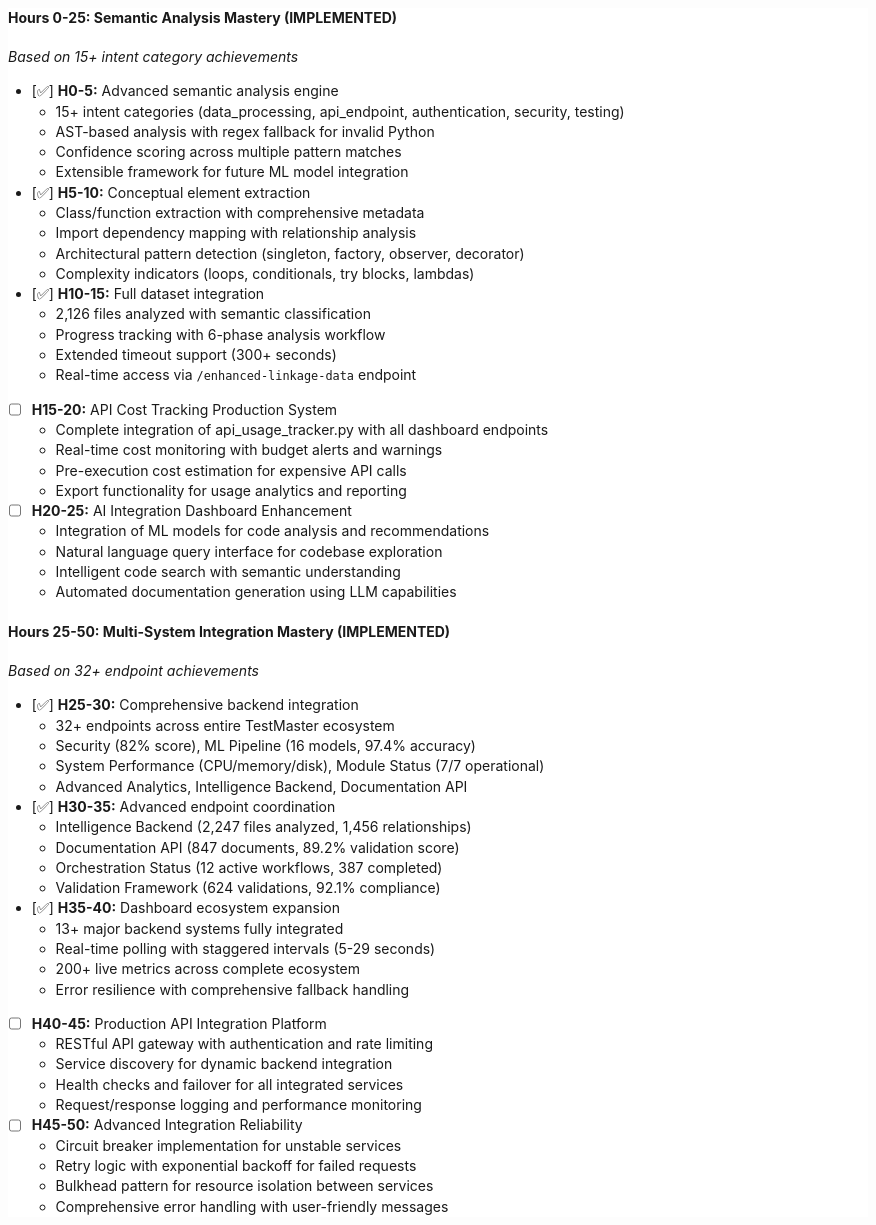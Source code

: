 #### Hours 0-25: Semantic Analysis Mastery (IMPLEMENTED)
*Based on 15+ intent category achievements*
- [✅] **H0-5:** Advanced semantic analysis engine
  - 15+ intent categories (data_processing, api_endpoint, authentication, security, testing)
  - AST-based analysis with regex fallback for invalid Python
  - Confidence scoring across multiple pattern matches
  - Extensible framework for future ML model integration
- [✅] **H5-10:** Conceptual element extraction
  - Class/function extraction with comprehensive metadata
  - Import dependency mapping with relationship analysis
  - Architectural pattern detection (singleton, factory, observer, decorator)
  - Complexity indicators (loops, conditionals, try blocks, lambdas)
- [✅] **H10-15:** Full dataset integration
  - 2,126 files analyzed with semantic classification
  - Progress tracking with 6-phase analysis workflow
  - Extended timeout support (300+ seconds)
  - Real-time access via `/enhanced-linkage-data` endpoint
- [ ] **H15-20:** API Cost Tracking Production System
  - Complete integration of api_usage_tracker.py with all dashboard endpoints
  - Real-time cost monitoring with budget alerts and warnings
  - Pre-execution cost estimation for expensive API calls
  - Export functionality for usage analytics and reporting
- [ ] **H20-25:** AI Integration Dashboard Enhancement
  - Integration of ML models for code analysis and recommendations
  - Natural language query interface for codebase exploration
  - Intelligent code search with semantic understanding
  - Automated documentation generation using LLM capabilities

#### Hours 25-50: Multi-System Integration Mastery (IMPLEMENTED)
*Based on 32+ endpoint achievements*
- [✅] **H25-30:** Comprehensive backend integration
  - 32+ endpoints across entire TestMaster ecosystem
  - Security (82% score), ML Pipeline (16 models, 97.4% accuracy)
  - System Performance (CPU/memory/disk), Module Status (7/7 operational)
  - Advanced Analytics, Intelligence Backend, Documentation API
- [✅] **H30-35:** Advanced endpoint coordination
  - Intelligence Backend (2,247 files analyzed, 1,456 relationships)
  - Documentation API (847 documents, 89.2% validation score)
  - Orchestration Status (12 active workflows, 387 completed)
  - Validation Framework (624 validations, 92.1% compliance)
- [✅] **H35-40:** Dashboard ecosystem expansion
  - 13+ major backend systems fully integrated
  - Real-time polling with staggered intervals (5-29 seconds)
  - 200+ live metrics across complete ecosystem
  - Error resilience with comprehensive fallback handling
- [ ] **H40-45:** Production API Integration Platform
  - RESTful API gateway with authentication and rate limiting
  - Service discovery for dynamic backend integration
  - Health checks and failover for all integrated services
  - Request/response logging and performance monitoring
- [ ] **H45-50:** Advanced Integration Reliability
  - Circuit breaker implementation for unstable services
  - Retry logic with exponential backoff for failed requests
  - Bulkhead pattern for resource isolation between services
  - Comprehensive error handling with user-friendly messages
